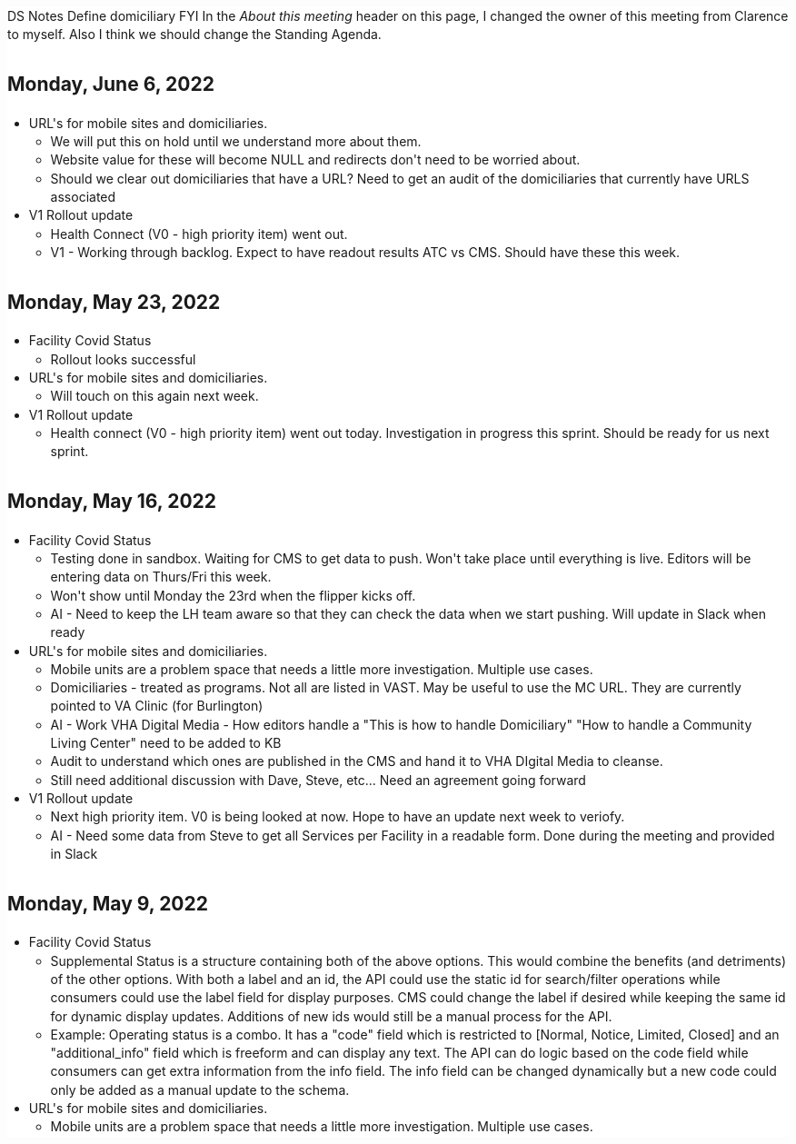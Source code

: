 DS Notes
Define domiciliary
FYI In the *About this meeting* header on this page, I changed the owner of this meeting from Clarence to myself. Also I think we should change the Standing Agenda.


## Monday, June 6, 2022
* URL's for mobile sites and domiciliaries.
  * We will put this on hold until we understand more about them.
  * Website value for these will become NULL and redirects don't need to be worried about. 
  * Should we clear out domiciliaries that have a URL? Need to get an audit of the domiciliaries that currently have URLS associated
* V1 Rollout update
  * Health Connect (V0 - high priority item) went out.
  * V1 - Working through backlog. Expect to have readout results ATC vs CMS. Should have these this week. 

## Monday, May 23, 2022
* Facility Covid Status
  * Rollout looks successful
* URL's for mobile sites and domiciliaries.
  * Will touch on this again next week. 
* V1 Rollout update
  * Health connect (V0 - high priority item) went out today. Investigation in progress this sprint. Should be ready for us next sprint.

## Monday, May 16, 2022
* Facility Covid Status
  * Testing done in sandbox. Waiting for CMS to get data to push. Won't take place until everything is live. Editors will be entering data on Thurs/Fri this week.
  * Won't show until Monday the 23rd when the flipper kicks off. 
  * AI - Need to keep the LH team aware so that they can check the data when we start pushing. Will update in Slack when ready
* URL's for mobile sites and domiciliaries.
  * Mobile units are a problem space that needs a little more investigation. Multiple use cases. 
  * Domiciliaries - treated as programs. Not all are listed in VAST. May be useful to use the MC URL. They are currently pointed to VA Clinic (for Burlington)
  * AI - Work VHA Digital Media - How editors handle a "This is how to handle Domiciliary" "How to handle a Community Living Center" need to be added to KB
  * Audit to understand which ones are published in the CMS and hand it to VHA DIgital Media to cleanse.
  * Still need additional discussion with Dave, Steve, etc... Need an agreement going forward
* V1 Rollout update
  * Next high priority item. V0 is being looked at now. Hope to have an update next week to veriofy.
  * AI - Need some data from Steve to get all Services per Facility in a readable form. Done during the meeting and provided in Slack

## Monday, May 9, 2022
* Facility Covid Status
  * Supplemental Status is a structure containing both of the above options. This would combine the benefits (and detriments) of the other options. With both a label and an id, the API could use the static id for search/filter operations while consumers could use the label field for display purposes. CMS could change the label if desired while keeping the same id for dynamic display updates. Additions of new ids would still be a manual process for the API.
  * Example: Operating status is a combo. It has a "code" field which is restricted to [Normal, Notice, Limited, Closed] and an "additional_info" field which is freeform and can display any text. The API can do logic based on the code field while consumers can get extra information from the info field. The info field can be changed dynamically but a new code could only be added as a manual update to the schema.
* URL's for mobile sites and domiciliaries.
  * Mobile units are a problem space that needs a little more investigation. Multiple use cases. 